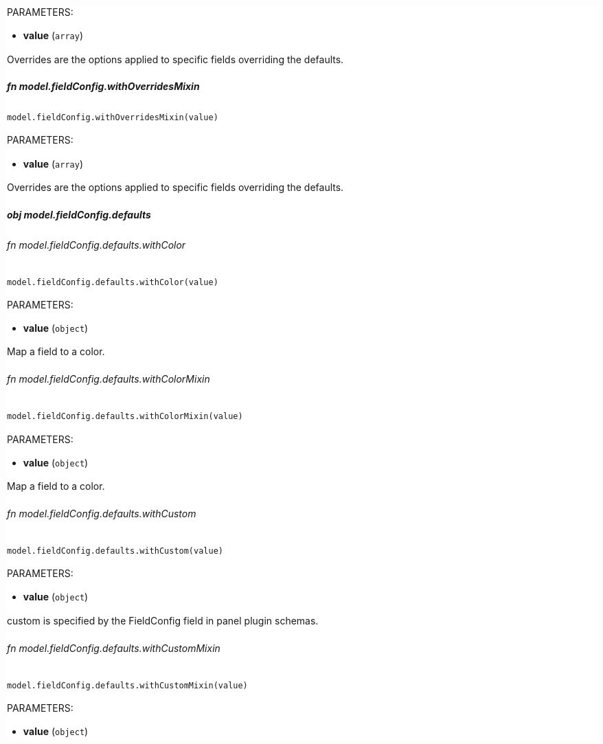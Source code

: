 PARAMETERS:

* **value** (`array`)

Overrides are the options applied to specific fields overriding the defaults.
##### fn model.fieldConfig.withOverridesMixin

```jsonnet
model.fieldConfig.withOverridesMixin(value)
```

PARAMETERS:

* **value** (`array`)

Overrides are the options applied to specific fields overriding the defaults.
##### obj model.fieldConfig.defaults


###### fn model.fieldConfig.defaults.withColor

```jsonnet
model.fieldConfig.defaults.withColor(value)
```

PARAMETERS:

* **value** (`object`)

Map a field to a color.
###### fn model.fieldConfig.defaults.withColorMixin

```jsonnet
model.fieldConfig.defaults.withColorMixin(value)
```

PARAMETERS:

* **value** (`object`)

Map a field to a color.
###### fn model.fieldConfig.defaults.withCustom

```jsonnet
model.fieldConfig.defaults.withCustom(value)
```

PARAMETERS:

* **value** (`object`)

custom is specified by the FieldConfig field
in panel plugin schemas.
###### fn model.fieldConfig.defaults.withCustomMixin

```jsonnet
model.fieldConfig.defaults.withCustomMixin(value)
```

PARAMETERS:

* **value** (`object`)
